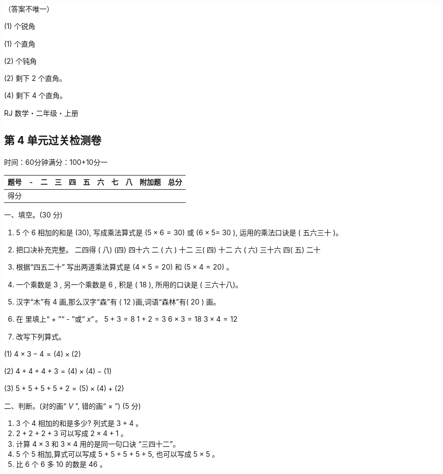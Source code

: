 （答案不唯一）



(1) 个锐角

(1) 个直角

(2) 个钝角

(2) 剩下 2 个直角。



(4) 剩下 4 个直角。





$\mathrm{RJ}$ 数学・二年级・上册

## 第 4 单元过关检测卷

时间：60分钟满分：100+10分一

| 题号 | - | 二 | 三 | 四 | 五 | 六 | 七 | 八 | 附加题 | 总分 |
| :--- | :--- | :--- | :--- | :--- | :--- | :--- | :--- | :--- | :--- | :--- |
| 得分 |  |  |  |  |  |  |  |  |  |  |

一、填空。(30 分)

1. 5 个 6 相加的和是 $(30)$, 写成乘法算式是 $(5 \times 6=30)$ 或 $(6 \times 5=$ 30 ), 运用的乘法口诀是 ( 五六三十 )。
2. 把口决补充完整。
二四得 ( 八)
(四) 四十六
二 $($ 六 $)$ 十二
三( 四) 十二
六 ( 六) 三十六
四( 五) 二十
3. 根据“四五二十” 写出两道乘法算式是 $(4 \times 5=20)$ 和 $(5 \times 4=20)$ 。
4. 一个乘数是 3 , 另一个乘数是 6 , 积是 ( 18 ), 所用的口诀是 ( 三六十八)。
5. 汉字“木”有 4 画,那么汉字“森”有 ( 12 )画,词语“森林”有( 20 ) 画。
6. 在 里填上“ + ”“ - ”或“ $x ” 。$
$5+3=8$
$1+2=3$
$6 \times 3=18$
$3 \times 4=12$



7. 改写下列算式。

(1) $4 \times 3-4=(4) \times(2)$

(2) $4+4+4+3=(4) \times(4)-(1)$

(3) $5+5+5+5+2=(5) \times(4)+(2)$

二、判断。(对的画“ $V$ ”, 错的画“ $\times$ ”) $(5$ 分)

1. 3 个 4 相加的和是多少? 列式是 $3+4$ 。
2. $2+2+2+3$ 可以写成 $2 \times 4+1$ 。
3. 计算 $4 \times 3$ 和 $3 \times 4$ 用的是同一句口诀 “三四十二”。
4. 5 个 5 相加,算式可以写成 $5+5+5+5+5$, 也可以写成 $5 \times 5$ 。
5. 比 6 个 6 多 10 的数是 46 。
